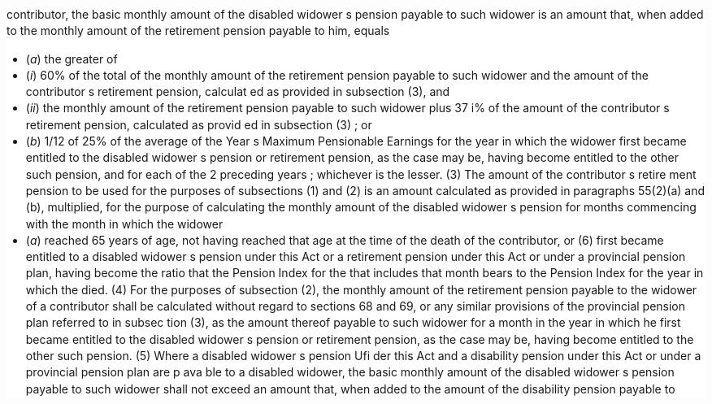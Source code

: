 contributor, the basic monthly amount of the
disabled widower s pension payable to such
widower is an amount that, when added to
the monthly amount of the retirement pension
payable to him, equals
  * (_a_) the greater of
  * (_i_) 60% of the total of the monthly
amount of the retirement pension payable
to such widower and the amount of the
contributor s retirement pension, calculat
ed as provided in subsection (3), and
  * (_ii_) the monthly amount of the retirement
pension payable to such widower plus
37 i% of the amount of the contributor s
retirement pension, calculated as provid
ed in subsection (3) ; or
  * (_b_) 1/12 of 25% of the average of the Year s
Maximum Pensionable Earnings for the
year in which the widower first became
entitled to the disabled widower s pension
or retirement pension, as the case may be,
having become entitled to the other such
pension, and for each of the 2 preceding
years ;
whichever is the lesser.
(3) The amount of the contributor s retire
ment pension to be used for the purposes of
subsections (1) and (2) is an amount calculated
as provided in paragraphs 55(2)(a) and (b),
multiplied, for the purpose of calculating the
monthly amount of the disabled widower s
pension for months commencing with the
month in which the widower
  * (_a_) reached 65 years of age, not having
reached that age at the time of the death
of the contributor, or
(6) first became entitled to a disabled
widower s pension under this Act or a
retirement pension under this Act or under
a provincial pension plan, having become
the ratio that the Pension Index for the
that includes that month bears to the
Pension Index for the year in which the
died.
(4) For the purposes of subsection (2), the
monthly amount of the retirement pension
payable to the widower of a contributor shall
be calculated without regard to sections 68
and 69, or any similar provisions of the
provincial pension plan referred to in subsec
tion (3), as the amount thereof payable to
such widower for a month in the year in which
he first became entitled to the disabled
widower s pension or retirement pension, as
the case may be, having become entitled to
the other such pension.
(5) Where a disabled widower s pension
Ufi der this Act and a disability pension under
this Act or under a provincial pension plan
are p ava ble to a disabled widower, the basic
monthly amount of the disabled widower s
pension payable to such widower shall not
exceed an amount that, when added to the
amount of the disability pension payable to